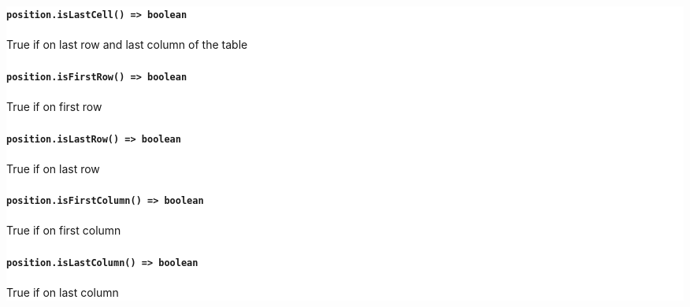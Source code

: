 #### `position.isLastCell() => boolean`

True if on last row and last column of the table

#### `position.isFirstRow() => boolean`

True if on first row

#### `position.isLastRow() => boolean`

True if on last row

#### `position.isFirstColumn() => boolean`

True if on first column

#### `position.isLastColumn() => boolean`

True if on last column

